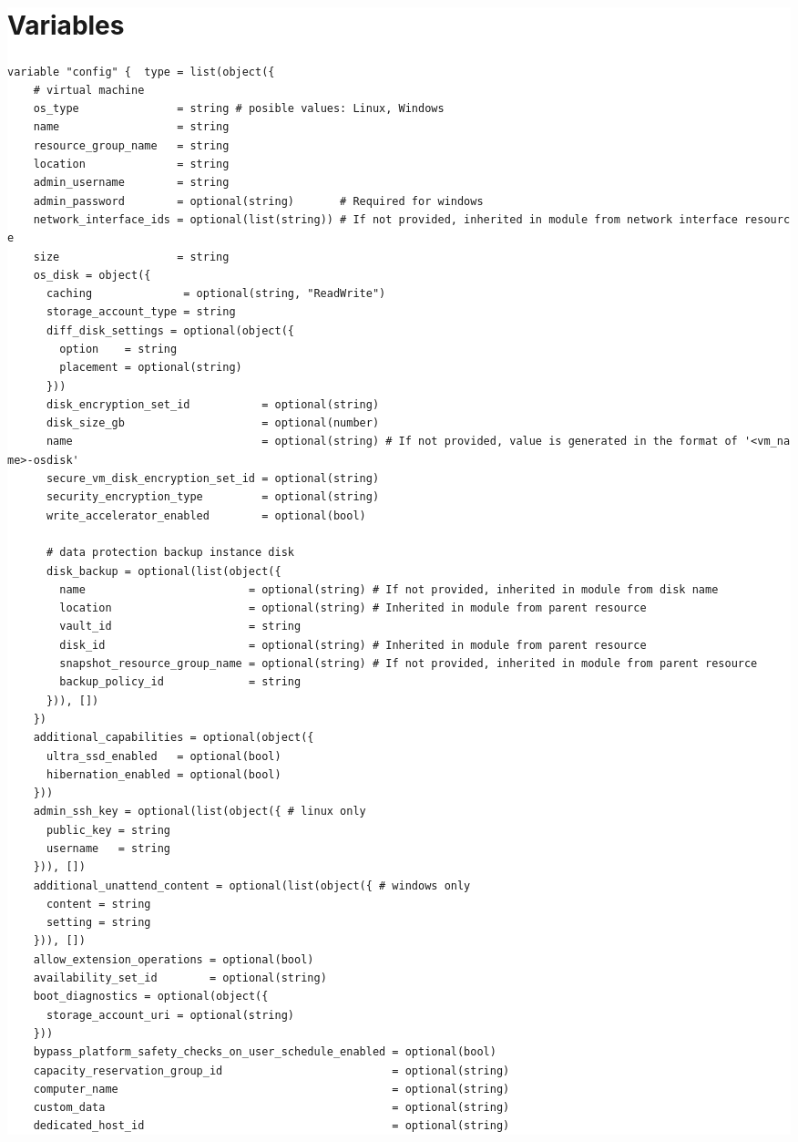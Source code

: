 # Variables

```
variable "config" {  type = list(object({
    # virtual machine
    os_type               = string # posible values: Linux, Windows
    name                  = string
    resource_group_name   = string
    location              = string
    admin_username        = string
    admin_password        = optional(string)       # Required for windows
    network_interface_ids = optional(list(string)) # If not provided, inherited in module from network interface resource
    size                  = string
    os_disk = object({
      caching              = optional(string, "ReadWrite")
      storage_account_type = string
      diff_disk_settings = optional(object({
        option    = string
        placement = optional(string)
      }))
      disk_encryption_set_id           = optional(string)
      disk_size_gb                     = optional(number)
      name                             = optional(string) # If not provided, value is generated in the format of '<vm_name>-osdisk'
      secure_vm_disk_encryption_set_id = optional(string)
      security_encryption_type         = optional(string)
      write_accelerator_enabled        = optional(bool)

      # data protection backup instance disk
      disk_backup = optional(list(object({
        name                         = optional(string) # If not provided, inherited in module from disk name
        location                     = optional(string) # Inherited in module from parent resource
        vault_id                     = string
        disk_id                      = optional(string) # Inherited in module from parent resource
        snapshot_resource_group_name = optional(string) # If not provided, inherited in module from parent resource
        backup_policy_id             = string
      })), [])
    })
    additional_capabilities = optional(object({
      ultra_ssd_enabled   = optional(bool)
      hibernation_enabled = optional(bool)
    }))
    admin_ssh_key = optional(list(object({ # linux only
      public_key = string
      username   = string
    })), [])
    additional_unattend_content = optional(list(object({ # windows only
      content = string
      setting = string
    })), [])
    allow_extension_operations = optional(bool)
    availability_set_id        = optional(string)
    boot_diagnostics = optional(object({
      storage_account_uri = optional(string)
    }))
    bypass_platform_safety_checks_on_user_schedule_enabled = optional(bool)
    capacity_reservation_group_id                          = optional(string)
    computer_name                                          = optional(string)
    custom_data                                            = optional(string)
    dedicated_host_id                                      = optional(string)
```